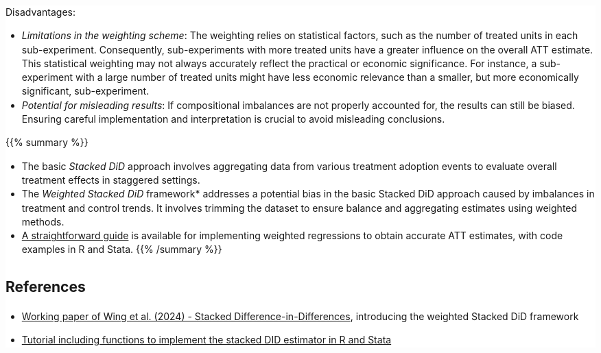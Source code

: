 Disadvantages:

  - *Limitations in the weighting scheme*: The weighting relies on statistical factors, such as the number of treated units in each sub-experiment. Consequently, sub-experiments with more treated units have a greater influence on the overall ATT estimate. This statistical weighting may not always accurately reflect the practical or economic significance. For instance, a sub-experiment with a large number of treated units might have less economic relevance than a smaller, but more economically significant, sub-experiment.
  - *Potential for misleading results*: If compositional imbalances are not properly accounted for, the results can still be biased. Ensuring careful implementation and interpretation is crucial to avoid misleading conclusions.


{{% summary %}}

- The basic *Stacked DiD* approach involves aggregating data from various treatment adoption events to evaluate overall treatment effects in staggered settings. 
- The *Weighted Stacked DiD* framework* addresses a potential bias in the basic Stacked DiD approach caused by imbalances in treatment and control trends. It involves trimming the dataset to ensure balance and aggregating estimates using weighted methods. 
- [A straightforward guide]((https://rawcdn.githack.com/hollina/stacked-did-weights/18a5e1155506cbd754b78f9cef549ac96aef888b/stacked-example-r-and-stata.html)) is available for implementing weighted regressions to obtain accurate ATT estimates, with code examples in R and Stata.
{{% /summary %}}


## References

- [Working paper of Wing et al. (2024) - Stacked Difference-in-Differences](https://www.nber.org/papers/w32054), introducing the weighted Stacked DiD framework 

- [Tutorial including functions to implement the stacked DID estimator in R and Stata](https://rawcdn.githack.com/hollina/stacked-did-weights/18a5e1155506cbd754b78f9cef549ac96aef888b/stacked-example-r-and-stata.html)

